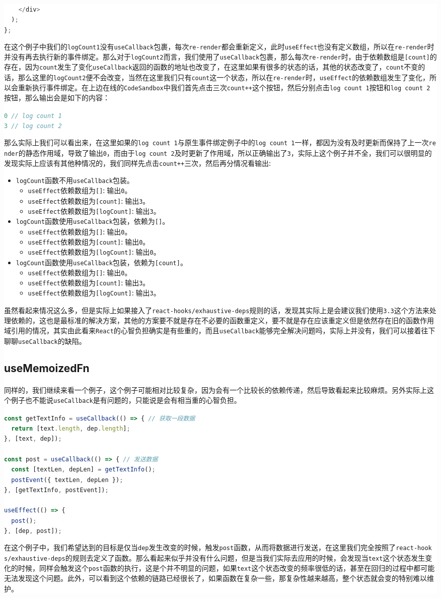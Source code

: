 ```js
    </div>
  );
};
```

在这个例子中我们的`logCount1`没有`useCallback`包裹，每次`re-render`都会重新定义，此时`useEffect`也没有定义数组，所以在`re-render`时并没有再去执行新的事件绑定。那么对于`logCount2`而言，我们使用了`useCallback`包裹，那么每次`re-render`时，由于依赖数组是`[count]`的存在，因为`count`发生了变化`useCallback`返回的函数的地址也改变了，在这里如果有很多的状态的话，其他的状态改变了，`count`不变的话，那么这里的`logCount2`便不会改变，当然在这里我们只有`count`这一个状态，所以在`re-render`时，`useEffect`的依赖数组发生了变化，所以会重新执行事件绑定。在上边在线的`CodeSandbox`中我们首先点击三次`count++`这个按钮，然后分别点击`log count 1`按钮和`log count 2`按钮，那么输出会是如下的内容：

```js
0 // log count 1
3 // log count 2
```

那么实际上我们可以看出来，在这里如果的`log count 1`与原生事件绑定例子中的`log count 1`一样，都因为没有及时更新而保持了上一次`render`的静态作用域，导致了输出`0`，而由于`log count 2`及时更新了作用域，所以正确输出了`3`，实际上这个例子并不全，我们可以很明显的发现实际上应该有其他种情况的，我们同样先点击`count++`三次，然后再分情况看输出:

* `logCount`函数不用`useCallback`包装。
  * `useEffect`依赖数组为`[]`: 输出`0`。
  * `useEffect`依赖数组为`[count]`: 输出`3`。
  * `useEffect`依赖数组为`[logCount]`: 输出`3`。
* `logCount`函数使用`useCallback`包装，依赖为`[]`。
  * `useEffect`依赖数组为`[]`: 输出`0`。
  * `useEffect`依赖数组为`[count]`: 输出`0`。
  * `useEffect`依赖数组为`[logCount]`: 输出`0`。
* `logCount`函数使用`useCallback`包装，依赖为`[count]`。
  * `useEffect`依赖数组为`[]`: 输出`0`。
  * `useEffect`依赖数组为`[count]`: 输出`3`。
  * `useEffect`依赖数组为`[logCount]`: 输出`3`。

虽然看起来情况这么多，但是实际上如果接入了`react-hooks/exhaustive-deps`规则的话，发现其实际上是会建议我们使用`3.3`这个方法来处理依赖的，这也是最标准的解决方案，其他的方案要不就是存在不必要的函数重定义，要不就是存在应该重定义但是依然存在旧的函数作用域引用的情况，其实由此看来`React`的心智负担确实是有些重的，而且`useCallback`能够完全解决问题吗，实际上并没有，我们可以接着往下聊聊`useCallback`的缺陷。

## useMemoizedFn
同样的，我们继续来看一个例子，这个例子可能相对比较复杂，因为会有一个比较长的依赖传递，然后导致看起来比较麻烦。另外实际上这个例子也不能说`useCallback`是有问题的，只能说是会有相当重的心智负担。

```js
const getTextInfo = useCallback(() => { // 获取一段数据
  return [text.length, dep.length];
}, [text, dep]);

const post = useCallback(() => { // 发送数据
  const [textLen, depLen] = getTextInfo();
  postEvent({ textLen, depLen });
}, [getTextInfo, postEvent]);

useEffect(() => {
  post();
}, [dep, post]);
```
在这个例子中，我们希望达到的目标是仅当`dep`发生改变的时候，触发`post`函数，从而将数据进行发送，在这里我们完全按照了`react-hooks/exhaustive-deps`的规则去定义了函数。那么看起来似乎并没有什么问题，但是当我们实际去应用的时候，会发现当`text`这个状态发生变化的时候，同样会触发这个`post`函数的执行，这是个并不明显的问题，如果`text`这个状态改变的频率很低的话，甚至在回归的过程中都可能无法发现这个问题。此外，可以看到这个依赖的链路已经很长了，如果函数在复杂一些，那复杂性越来越高，整个状态就会变的特别难以维护。

